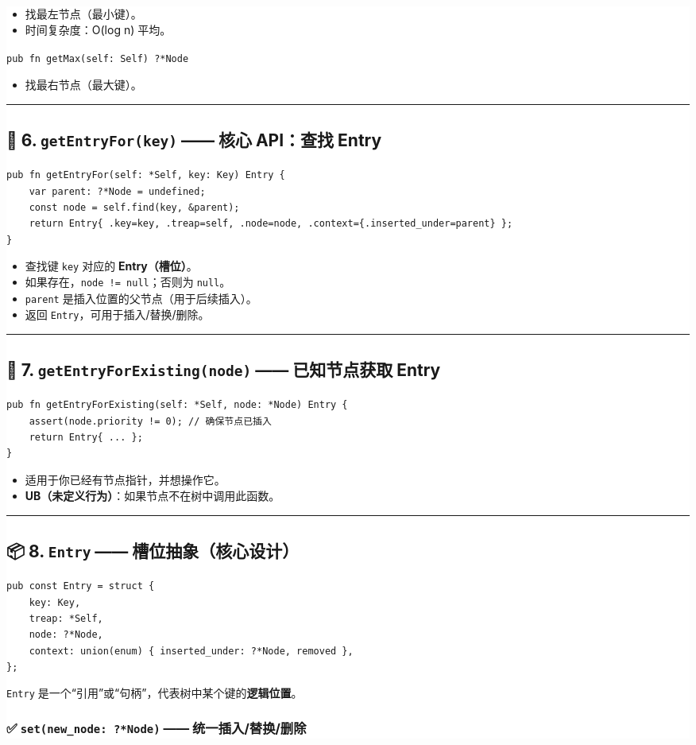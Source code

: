 - 找最左节点（最小键）。
- 时间复杂度：O(log n) 平均。

```zig
pub fn getMax(self: Self) ?*Node
```

- 找最右节点（最大键）。

---

## 🎯 6. `getEntryFor(key)` —— 核心 API：查找 Entry

```zig
pub fn getEntryFor(self: *Self, key: Key) Entry {
    var parent: ?*Node = undefined;
    const node = self.find(key, &parent);
    return Entry{ .key=key, .treap=self, .node=node, .context={.inserted_under=parent} };
}
```

- 查找键 `key` 对应的 **Entry（槽位）**。
- 如果存在，`node != null`；否则为 `null`。
- `parent` 是插入位置的父节点（用于后续插入）。
- 返回 `Entry`，可用于插入/替换/删除。

---

## 🔗 7. `getEntryForExisting(node)` —— 已知节点获取 Entry

```zig
pub fn getEntryForExisting(self: *Self, node: *Node) Entry {
    assert(node.priority != 0); // 确保节点已插入
    return Entry{ ... };
}
```

- 适用于你已经有节点指针，并想操作它。
- **UB（未定义行为）**：如果节点不在树中调用此函数。

---

## 📦 8. `Entry` —— 槽位抽象（核心设计）

```zig
pub const Entry = struct {
    key: Key,
    treap: *Self,
    node: ?*Node,
    context: union(enum) { inserted_under: ?*Node, removed },
};
```

`Entry` 是一个“引用”或“句柄”，代表树中某个键的**逻辑位置**。

### ✅ `set(new_node: ?*Node)` —— 统一插入/替换/删除
